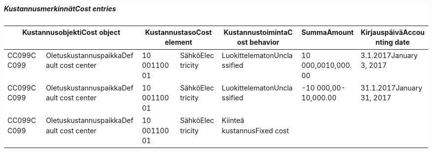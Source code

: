 ##### <a name="cost-entries"></a><span data-ttu-id="0f2e3-183">Kustannusmerkinnät</span><span class="sxs-lookup"><span data-stu-id="0f2e3-183">Cost entries</span></span>

<table>
<thead>
<tr>
<th colspan="2"><span data-ttu-id="0f2e3-184">Kustannusobjekti</span><span class="sxs-lookup"><span data-stu-id="0f2e3-184">Cost object</span></span></th>
<th colspan="2"><span data-ttu-id="0f2e3-185">Kustannustaso</span><span class="sxs-lookup"><span data-stu-id="0f2e3-185">Cost element</span></span></th>
<th><span data-ttu-id="0f2e3-186">Kustannustoiminta</span><span class="sxs-lookup"><span data-stu-id="0f2e3-186">Cost behavior</span></span></th>
<th><span data-ttu-id="0f2e3-187">Summa</span><span class="sxs-lookup"><span data-stu-id="0f2e3-187">Amount</span></span></th>
<th><span data-ttu-id="0f2e3-188">Kirjauspäivä</span><span class="sxs-lookup"><span data-stu-id="0f2e3-188">Accounting date</span></span></th>
</tr>
</thead>
<tbody>
<tr>
<td><span data-ttu-id="0f2e3-189">CC099</span><span class="sxs-lookup"><span data-stu-id="0f2e3-189">CC099</span></span></td>
<td><span data-ttu-id="0f2e3-190">Oletuskustannuspaikka</span><span class="sxs-lookup"><span data-stu-id="0f2e3-190">Default cost center</span></span></td>
<td><span data-ttu-id="0f2e3-191">10 001</span><span class="sxs-lookup"><span data-stu-id="0f2e3-191">10001</span></span></td>
<td><span data-ttu-id="0f2e3-192">Sähkö</span><span class="sxs-lookup"><span data-stu-id="0f2e3-192">Electricity</span></span></td>
<td><span data-ttu-id="0f2e3-193">Luokittelematon</span><span class="sxs-lookup"><span data-stu-id="0f2e3-193">Unclassified</span></span></td>
<td><span data-ttu-id="0f2e3-194">10 000,00</span><span class="sxs-lookup"><span data-stu-id="0f2e3-194">10,000.00</span></span></td>
<td><span data-ttu-id="0f2e3-195">3.1.2017</span><span class="sxs-lookup"><span data-stu-id="0f2e3-195">January 3, 2017</span></span></td>
</tr>
<tr>
<td><span data-ttu-id="0f2e3-196">CC099</span><span class="sxs-lookup"><span data-stu-id="0f2e3-196">CC099</span></span></td>
<td><span data-ttu-id="0f2e3-197">Oletuskustannuspaikka</span><span class="sxs-lookup"><span data-stu-id="0f2e3-197">Default cost center</span></span></td>
<td><span data-ttu-id="0f2e3-198">10 001</span><span class="sxs-lookup"><span data-stu-id="0f2e3-198">10001</span></span></td>
<td><span data-ttu-id="0f2e3-199">Sähkö</span><span class="sxs-lookup"><span data-stu-id="0f2e3-199">Electricity</span></span></td>
<td><span data-ttu-id="0f2e3-200">Luokittelematon</span><span class="sxs-lookup"><span data-stu-id="0f2e3-200">Unclassified</span></span></td>
<td><span data-ttu-id="0f2e3-201">-10 000,00</span><span class="sxs-lookup"><span data-stu-id="0f2e3-201">-10,000.00</span></span></td>
<td><span data-ttu-id="0f2e3-202">31.1.2017</span><span class="sxs-lookup"><span data-stu-id="0f2e3-202">January 31, 2017</span></span></td>
</tr>
<tr>
<td><span data-ttu-id="0f2e3-203">CC099</span><span class="sxs-lookup"><span data-stu-id="0f2e3-203">CC099</span></span></td>
<td><span data-ttu-id="0f2e3-204">Oletuskustannuspaikka</span><span class="sxs-lookup"><span data-stu-id="0f2e3-204">Default cost center</span></span></td>
<td><span data-ttu-id="0f2e3-205">10 001</span><span class="sxs-lookup"><span data-stu-id="0f2e3-205">10001</span></span></td>
<td><span data-ttu-id="0f2e3-206">Sähkö</span><span class="sxs-lookup"><span data-stu-id="0f2e3-206">Electricity</span></span></td>
<td><span data-ttu-id="0f2e3-207">Kiinteä kustannus</span><span class="sxs-lookup"><span data-stu-id="0f2e3-207">Fixed cost</span></span></td>